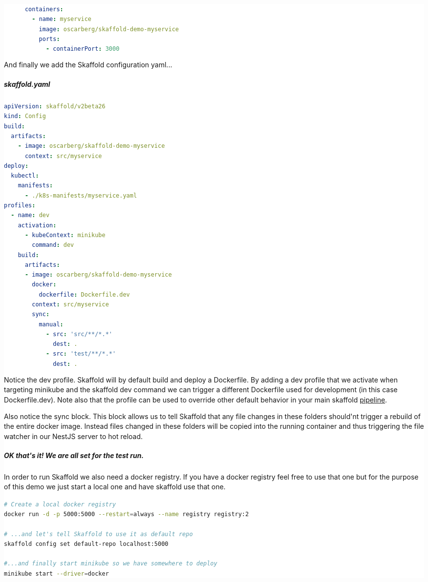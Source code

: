 ```yaml
      containers:
        - name: myservice
          image: oscarberg/skaffold-demo-myservice
          ports:
            - containerPort: 3000
```
And finally we add the Skaffold configuration yaml...
##### skaffold.yaml
```yaml
apiVersion: skaffold/v2beta26
kind: Config
build:
  artifacts:
    - image: oscarberg/skaffold-demo-myservice
      context: src/myservice
deploy:
  kubectl:
    manifests:
      - ./k8s-manifests/myservice.yaml
profiles:
  - name: dev
    activation:
      - kubeContext: minikube
        command: dev
    build:
      artifacts:
      - image: oscarberg/skaffold-demo-myservice
        docker:
          dockerfile: Dockerfile.dev
        context: src/myservice
        sync:
          manual:
            - src: 'src/**/*.*'
              dest: .
            - src: 'test/**/*.*'
              dest: .
```
Notice the dev profile. Skaffold will by default build and deploy a Dockerfile. By adding a dev profile that we activate when targeting minikube and the skaffold dev command we can trigger a different Dockerfile used for development (in this case Dockerfile.dev). Note also that the profile can be used to override other default behavior in your main skaffold <a href="https://skaffold.dev/docs/pipeline-stages/pipeline">pipeline</a>.

Also notice the sync block. This block allows us to tell Skaffold that any file changes in these folders should'nt trigger a rebuild of the entire docker image. Instead files changed in these folders will be copied into the running container and thus triggering the file watcher in our NestJS server to hot reload.

##### OK that's it! We are all set for the test run.

In order to run Skaffold we also need a docker registry. If you have a docker registry feel free to use that one but for the purpose of this demo we just start a local one and have skaffold use that one.
```sh
# Create a local docker registry
docker run -d -p 5000:5000 --restart=always --name registry registry:2

# ...and let's tell Skaffold to use it as default repo
skaffold config set default-repo localhost:5000

#...and finally start minikube so we have somewhere to deploy
minikube start --driver=docker
```
